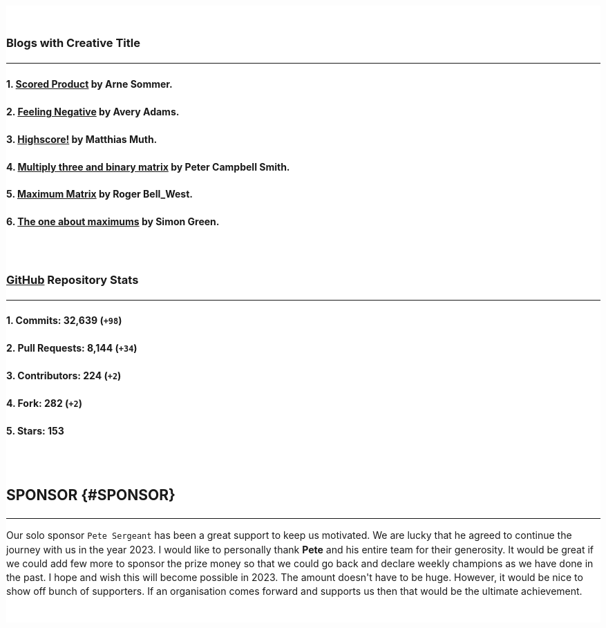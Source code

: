 <br>

### Blogs with Creative Title
***

#### 1. [Scored Product](https://raku-musings.com/scored-product.html) by Arne Sommer.
#### 2. [Feeling Negative](https://dev.to/oldtechaa/perl-weekly-challenge-218-feeling-negative-3gdc) by Avery Adams.
#### 3. [Highscore!](https://github.com/MatthiasMuth/perlweeklychallenge-club/tree/muthm-218/challenge-218/matthias-muth#readme) by Matthias Muth.
#### 4. [Multiply three and binary matrix](http://ccgi.campbellsmiths.force9.co.uk/challenge/218) by Peter Campbell Smith.
#### 5. [Maximum Matrix](https://blog.firedrake.org/archive/2023/05/The_Weekly_Challenge_218__Maximum_Matrix.html) by Roger Bell_West.
#### 6. [The one about maximums](https://dev.to/simongreennet/the-one-about-maximums-40cm) by Simon Green.

<br>

### [GitHub](https://github.com/manwar/perlweeklychallenge-club) Repository Stats
***

#### 1. Commits: 32,639 (`+98`)
#### 2. Pull Requests: 8,144 (`+34`)
#### 3. Contributors: 224 (`+2`)
#### 4. Fork: 282 (`+2`)
#### 5. Stars: 153

<br>

## SPONSOR {#SPONSOR}
***

Our solo sponsor `Pete Sergeant` has been a great support to keep us motivated. We are lucky that he agreed to continue the journey with us in the year 2023. I would like to personally thank **Pete** and his entire team for their generosity. It would be great if we could add few more to sponsor the prize money so that we could go back and declare weekly champions as we have done in the past. I hope and wish this will become possible in 2023. The amount doesn't have to be huge. However, it would be nice to show off bunch of supporters. If an organisation comes forward and supports us then that would be the ultimate achievement.

<br>
